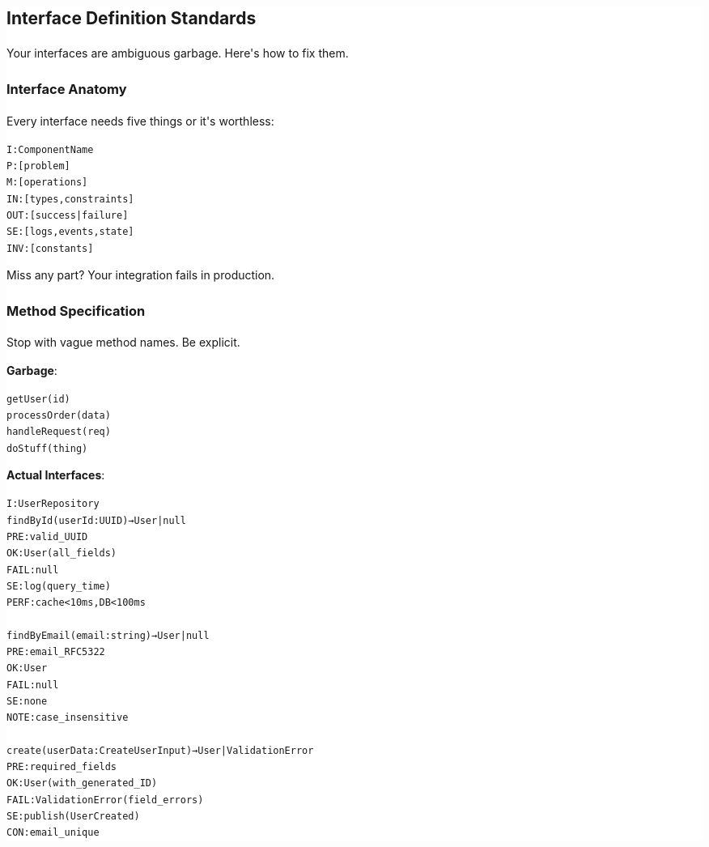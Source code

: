 ## Interface Definition Standards

Your interfaces are ambiguous garbage. Here's how to fix them.

### Interface Anatomy

Every interface needs five things or it's worthless:

```
I:ComponentName
P:[problem]
M:[operations]
IN:[types,constraints]
OUT:[success|failure]
SE:[logs,events,state]
INV:[constants]
```

Miss any part? Your integration fails in production.

### Method Specification

Stop with vague method names. Be explicit.

**Garbage**:
```
getUser(id)
processOrder(data)
handleRequest(req)
doStuff(thing)
```

**Actual Interfaces**:
```
I:UserRepository
findById(userId:UUID)→User|null
PRE:valid_UUID
OK:User(all_fields)
FAIL:null
SE:log(query_time)
PERF:cache<10ms,DB<100ms

findByEmail(email:string)→User|null
PRE:email_RFC5322
OK:User
FAIL:null
SE:none
NOTE:case_insensitive

create(userData:CreateUserInput)→User|ValidationError
PRE:required_fields
OK:User(with_generated_ID)
FAIL:ValidationError(field_errors)
SE:publish(UserCreated)
CON:email_unique
```
